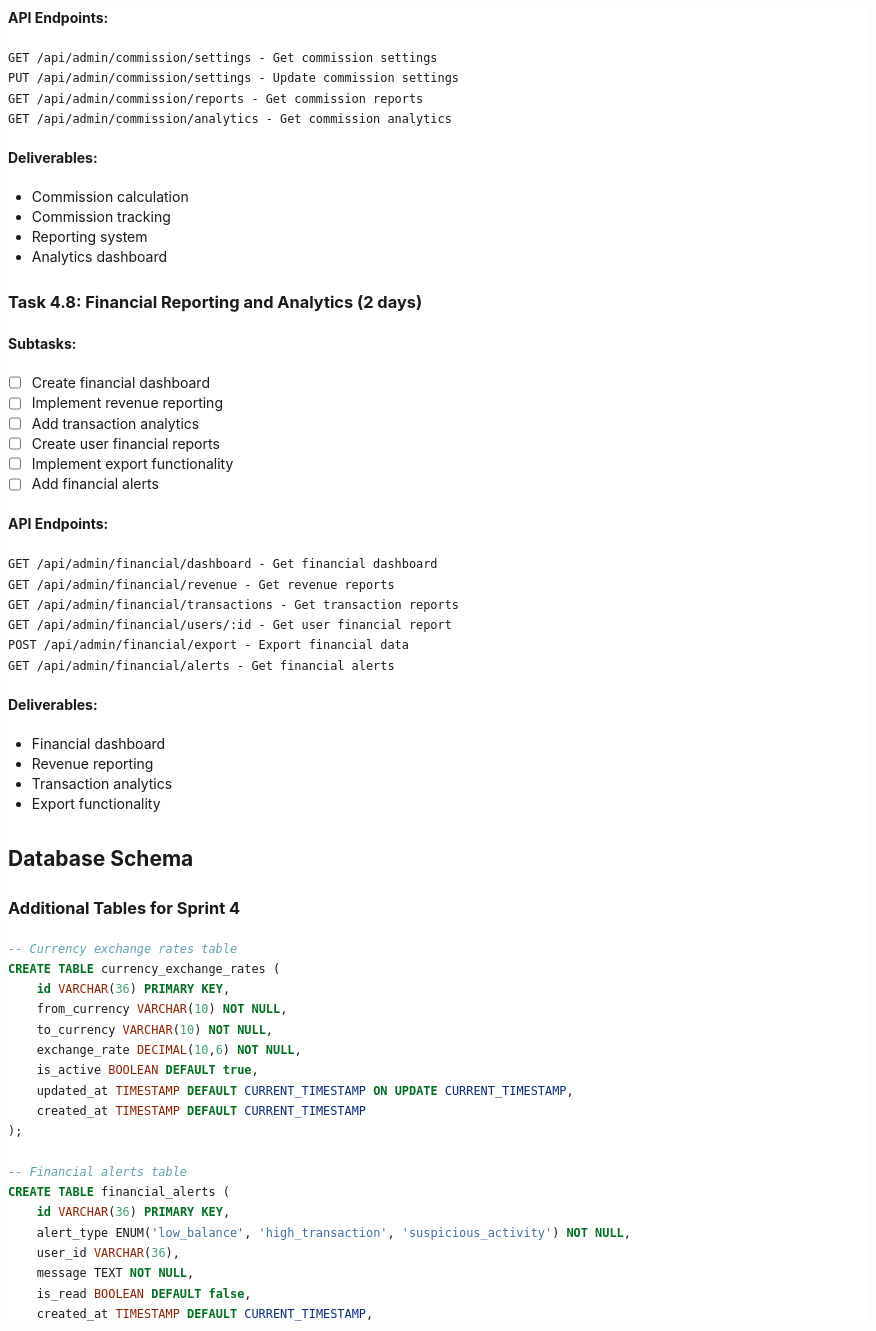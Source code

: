 #### API Endpoints:
```
GET /api/admin/commission/settings - Get commission settings
PUT /api/admin/commission/settings - Update commission settings
GET /api/admin/commission/reports - Get commission reports
GET /api/admin/commission/analytics - Get commission analytics
```

#### Deliverables:
- Commission calculation
- Commission tracking
- Reporting system
- Analytics dashboard

### Task 4.8: Financial Reporting and Analytics (2 days)

#### Subtasks:
- [ ] Create financial dashboard
- [ ] Implement revenue reporting
- [ ] Add transaction analytics
- [ ] Create user financial reports
- [ ] Implement export functionality
- [ ] Add financial alerts

#### API Endpoints:
```
GET /api/admin/financial/dashboard - Get financial dashboard
GET /api/admin/financial/revenue - Get revenue reports
GET /api/admin/financial/transactions - Get transaction reports
GET /api/admin/financial/users/:id - Get user financial report
POST /api/admin/financial/export - Export financial data
GET /api/admin/financial/alerts - Get financial alerts
```

#### Deliverables:
- Financial dashboard
- Revenue reporting
- Transaction analytics
- Export functionality

## Database Schema

### Additional Tables for Sprint 4

```sql
-- Currency exchange rates table
CREATE TABLE currency_exchange_rates (
    id VARCHAR(36) PRIMARY KEY,
    from_currency VARCHAR(10) NOT NULL,
    to_currency VARCHAR(10) NOT NULL,
    exchange_rate DECIMAL(10,6) NOT NULL,
    is_active BOOLEAN DEFAULT true,
    updated_at TIMESTAMP DEFAULT CURRENT_TIMESTAMP ON UPDATE CURRENT_TIMESTAMP,
    created_at TIMESTAMP DEFAULT CURRENT_TIMESTAMP
);

-- Financial alerts table
CREATE TABLE financial_alerts (
    id VARCHAR(36) PRIMARY KEY,
    alert_type ENUM('low_balance', 'high_transaction', 'suspicious_activity') NOT NULL,
    user_id VARCHAR(36),
    message TEXT NOT NULL,
    is_read BOOLEAN DEFAULT false,
    created_at TIMESTAMP DEFAULT CURRENT_TIMESTAMP,
```